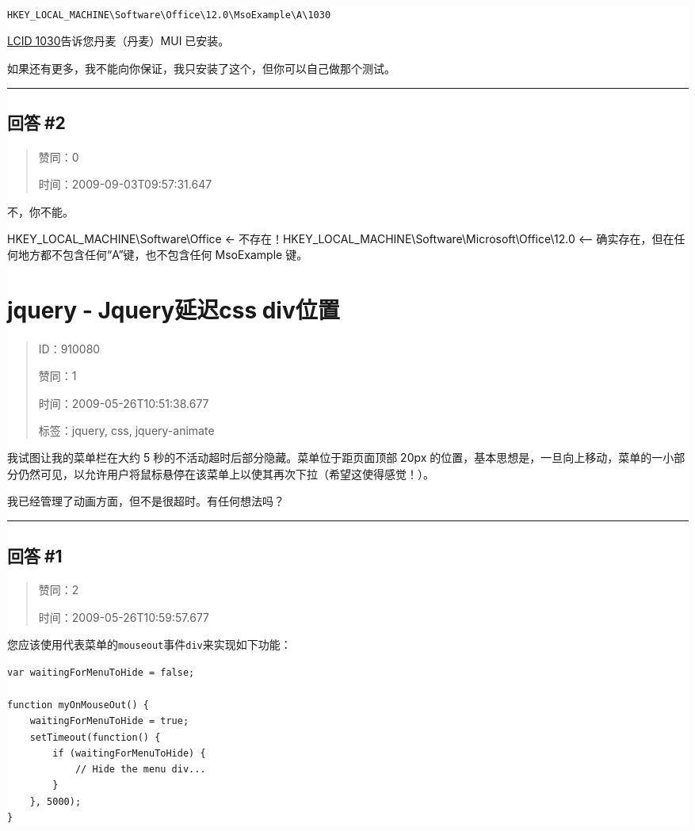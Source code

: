 ```
HKEY_LOCAL_MACHINE\Software\Office\12.0\MsoExample\A\1030 
```

[LCID 1030](http://msdn.microsoft.com/en-us/goglobal/bb964664.aspx)告诉您丹麦（丹麦）MUI 已安装。

如果还有更多，我不能向你保证，我只安装了这个，但你可以自己做那个测试。

* * *

## 回答 #2

> 赞同：0
> 
> 时间：2009-09-03T09:57:31.647

不，你不能。

HKEY_LOCAL_MACHINE\Software\Office <- 不存在！HKEY_LOCAL_MACHINE\Software\Microsoft\Office\12.0 <-- 确实存在，但在任何地方都不包含任何“A”键，也不包含任何 MsoExample 键。

# jquery - Jquery延迟css div位置

> ID：910080
> 
> 赞同：1
> 
> 时间：2009-05-26T10:51:38.677
> 
> 标签：jquery, css, jquery-animate

我试图让我的菜单栏在大约 5 秒的不活动超时后部分隐藏。菜单位于距页面顶部 20px 的位置，基本思想是，一旦向上移动，菜单的一小部分仍然可见，以允许用户将鼠标悬停在该菜单上以使其再次下拉（希望这使得感觉！）。

我已经管理了动画方面，但不是很超时。有任何想法吗？

* * *

## 回答 #1

> 赞同：2
> 
> 时间：2009-05-26T10:59:57.677

您应该使用代表菜单的`mouseout`事件`div`来实现如下功能：

```
var waitingForMenuToHide = false;

function myOnMouseOut() {
    waitingForMenuToHide = true;
    setTimeout(function() {
        if (waitingForMenuToHide) {
            // Hide the menu div...
        }
    }, 5000);
} 
```
